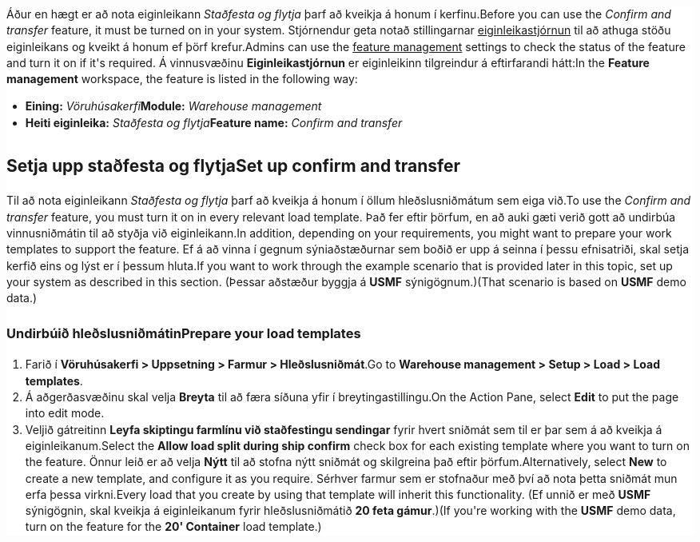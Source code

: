 <span data-ttu-id="50bd8-136">Áður en hægt er að nota eiginleikann *Staðfesta og flytja* þarf að kveikja á honum í kerfinu.</span><span class="sxs-lookup"><span data-stu-id="50bd8-136">Before you can use the *Confirm and transfer* feature, it must be turned on in your system.</span></span> <span data-ttu-id="50bd8-137">Stjórnendur geta notað stillingarnar [eiginleikastjórnun](../../fin-ops-core/fin-ops/get-started/feature-management/feature-management-overview.md) til að athuga stöðu eiginleikans og kveikt á honum ef þörf krefur.</span><span class="sxs-lookup"><span data-stu-id="50bd8-137">Admins can use the [feature management](../../fin-ops-core/fin-ops/get-started/feature-management/feature-management-overview.md) settings to check the status of the feature and turn it on if it's required.</span></span> <span data-ttu-id="50bd8-138">Á vinnusvæðinu **Eiginleikastjórnun** er eiginleikinn tilgreindur á eftirfarandi hátt:</span><span class="sxs-lookup"><span data-stu-id="50bd8-138">In the **Feature management** workspace, the feature is listed in the following way:</span></span>

- <span data-ttu-id="50bd8-139">**Eining:** *Vöruhúsakerfi*</span><span class="sxs-lookup"><span data-stu-id="50bd8-139">**Module:** *Warehouse management*</span></span>
- <span data-ttu-id="50bd8-140">**Heiti eiginleika:** *Staðfesta og flytja*</span><span class="sxs-lookup"><span data-stu-id="50bd8-140">**Feature name:** *Confirm and transfer*</span></span>

## <a name="set-up-confirm-and-transfer"></a><span data-ttu-id="50bd8-141">Setja upp staðfesta og flytja</span><span class="sxs-lookup"><span data-stu-id="50bd8-141">Set up confirm and transfer</span></span>

<span data-ttu-id="50bd8-142">Til að nota eiginleikann *Staðfesta og flytja* þarf að kveikja á honum í öllum hleðslusniðmátum sem eiga við.</span><span class="sxs-lookup"><span data-stu-id="50bd8-142">To use the *Confirm and transfer* feature, you must turn it on in every relevant load template.</span></span> <span data-ttu-id="50bd8-143">Það fer eftir þörfum, en að auki gæti verið gott að undirbúa vinnusniðmátin til að styðja við eiginleikann.</span><span class="sxs-lookup"><span data-stu-id="50bd8-143">In addition, depending on your requirements, you might want to prepare your work templates to support the feature.</span></span> <span data-ttu-id="50bd8-144">Ef á að vinna í gegnum sýniaðstæðurnar sem boðið er upp á seinna í þessu efnisatriði, skal setja kerfið eins og lýst er í þessum hluta.</span><span class="sxs-lookup"><span data-stu-id="50bd8-144">If you want to work through the example scenario that is provided later in this topic, set up your system as described in this section.</span></span> <span data-ttu-id="50bd8-145">(Þessar aðstæður byggja á **USMF** sýnigögnum.)</span><span class="sxs-lookup"><span data-stu-id="50bd8-145">(That scenario is based on **USMF** demo data.)</span></span>

### <a name="prepare-your-load-templates"></a><span data-ttu-id="50bd8-146">Undirbúið hleðslusniðmátin</span><span class="sxs-lookup"><span data-stu-id="50bd8-146">Prepare your load templates</span></span>

1. <span data-ttu-id="50bd8-147">Farið í **Vöruhúsakerfi \> Uppsetning \> Farmur \> Hleðslusniðmát**.</span><span class="sxs-lookup"><span data-stu-id="50bd8-147">Go to **Warehouse management \> Setup \> Load \> Load templates**.</span></span>
1. <span data-ttu-id="50bd8-148">Á aðgerðasvæðinu skal velja **Breyta** til að færa síðuna yfir í breytingastillingu.</span><span class="sxs-lookup"><span data-stu-id="50bd8-148">On the Action Pane, select **Edit** to put the page into edit mode.</span></span>
1. <span data-ttu-id="50bd8-149">Veljið gátreitinn **Leyfa skiptingu farmlínu við staðfestingu sendingar** fyrir hvert sniðmát sem til er þar sem á að kveikja á eiginleikanum.</span><span class="sxs-lookup"><span data-stu-id="50bd8-149">Select the **Allow load split during ship confirm** check box for each existing template where you want to turn on the feature.</span></span> <span data-ttu-id="50bd8-150">Önnur leið er að velja **Nýtt** til að stofna nýtt sniðmát og skilgreina það eftir þörfum.</span><span class="sxs-lookup"><span data-stu-id="50bd8-150">Alternatively, select **New** to create a new template, and configure it as you require.</span></span> <span data-ttu-id="50bd8-151">Sérhver farmur sem er stofnaður með því að nota þetta sniðmát mun erfa þessa virkni.</span><span class="sxs-lookup"><span data-stu-id="50bd8-151">Every load that you create by using that template will inherit this functionality.</span></span> <span data-ttu-id="50bd8-152">(Ef unnið er með **USMF** sýnigögnin, skal kveikja á eiginleikanum fyrir hleðslusniðmátið **20 feta gámur**.)</span><span class="sxs-lookup"><span data-stu-id="50bd8-152">(If you're working with the **USMF** demo data, turn on the feature for the **20' Container** load template.)</span></span>
